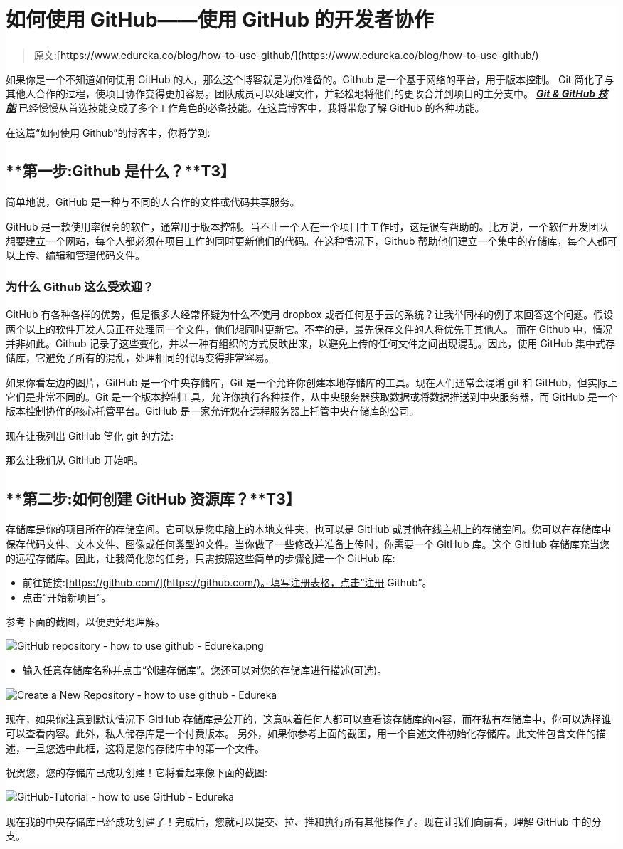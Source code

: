 # 如何使用 GitHub——使用 GitHub 的开发者协作

> 原文:[https://www.edureka.co/blog/how-to-use-github/](https://www.edureka.co/blog/how-to-use-github/)

如果你是一个不知道如何使用 GitHub 的人，那么这个博客就是为你准备的。Github 是一个基于网络的平台，用于版本控制。 Git 简化了与其他人合作的过程，使项目协作变得更加容易。团队成员可以处理文件，并轻松地将他们的更改合并到项目的主分支中。 [***Git & GitHub 技能***](https://www.edureka.co/git-github-sp) 已经慢慢从首选技能变成了多个工作角色的必备技能。在这篇博客中，我将带您了解 GitHub 的各种功能。

在这篇“如何使用 Github”的博客中，你将学到:

## **第一步:Github 是什么？**T3】

简单地说，GitHub 是一种与不同的人合作的文件或代码共享服务。

GitHub 是一款使用率很高的软件，通常用于版本控制。当不止一个人在一个项目中工作时，这是很有帮助的。比方说，一个软件开发团队想要建立一个网站，每个人都必须在项目工作的同时更新他们的代码。在这种情况下，Github 帮助他们建立一个集中的存储库，每个人都可以上传、编辑和管理代码文件。

### **为什么 Github 这么受欢迎？**

GitHub 有各种各样的优势，但是很多人经常怀疑为什么不使用 dropbox 或者任何基于云的系统？让我举同样的例子来回答这个问题。假设两个以上的软件开发人员正在处理同一个文件，他们想同时更新它。不幸的是，最先保存文件的人将优先于其他人。 而在 Github 中，情况并非如此。Github 记录了这些变化，并以一种有组织的方式反映出来，以避免上传的任何文件之间出现混乱。因此，使用 GitHub 集中式存储库，它避免了所有的混乱，处理相同的代码变得非常容易。

如果你看左边的图片，GitHub 是一个中央存储库，Git 是一个允许你创建本地存储库的工具。现在人们通常会混淆 git 和 GitHub，但实际上它们是非常不同的。Git 是一个版本控制工具，允许你执行各种操作，从中央服务器获取数据或将数据推送到中央服务器，而 GitHub 是一个版本控制协作的核心托管平台。GitHub 是一家允许您在远程服务器上托管中央存储库的公司。

现在让我列出 GitHub 简化 git 的方法:

那么让我们从 GitHub 开始吧。

## **第二步:如何创建 GitHub 资源库？**T3】

存储库是你的项目所在的存储空间。它可以是您电脑上的本地文件夹，也可以是 GitHub 或其他在线主机上的存储空间。您可以在存储库中保存代码文件、文本文件、图像或任何类型的文件。当你做了一些修改并准备上传时，你需要一个 GitHub 库。这个 GitHub 存储库充当您的远程存储库。因此，让我简化您的任务，只需按照这些简单的步骤创建一个 GitHub 库:

*   前往链接:[https://github.com/](https://github.com/)。填写注册表格，点击“注册 Github”。
*   点击“开始新项目”。

参考下面的截图，以便更好地理解。

![GitHub repository - how to use github - Edureka.png](../Images/d805112d837b2fac0cb6a7bc0b77ea33.png)

*   输入任意存储库名称并点击“创建存储库”。您还可以对您的存储库进行描述(可选)。

![Create a New Repository - how to use github - Edureka](../Images/4dcce76761f7846770002d7d9f2d729e.png)

现在，如果你注意到默认情况下 GitHub 存储库是公开的，这意味着任何人都可以查看该存储库的内容，而在私有存储库中，你可以选择谁可以查看内容。此外，私人储存库是一个付费版本。 另外，如果你参考上面的截图，用一个自述文件初始化存储库。此文件包含文件的描述，一旦您选中此框，这将是您的存储库中的第一个文件。

祝贺您，您的存储库已成功创建！它将看起来像下面的截图:

![GitHub-Tutorial - how to use GitHub - Edureka](../Images/15e16f17016b749997126280f237e6ee.png)

现在我的中央存储库已经成功创建了！完成后，您就可以提交、拉、推和执行所有其他操作了。现在让我们向前看，理解 GitHub 中的分支。
